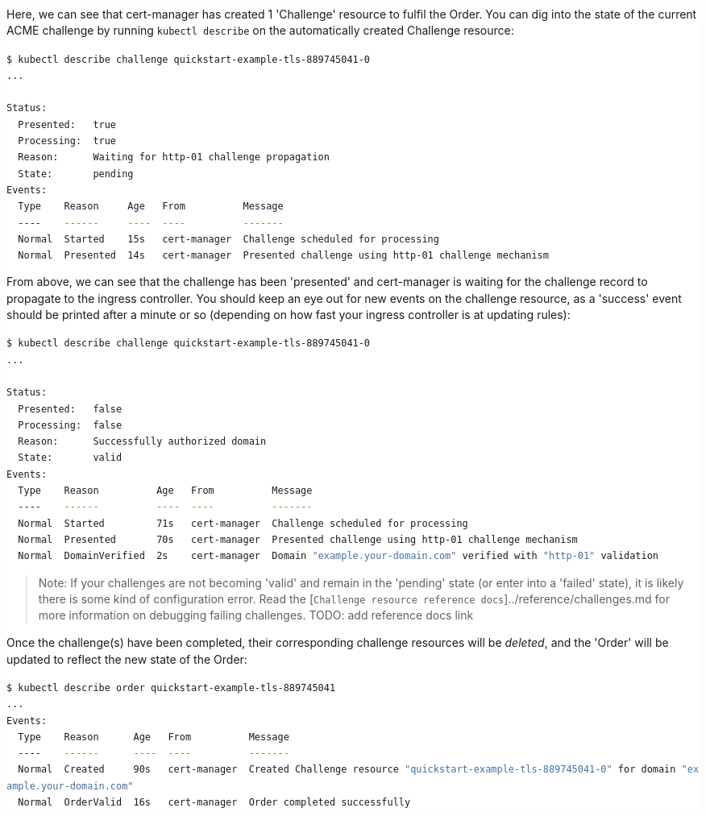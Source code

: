 Here, we can see that cert-manager has created 1 'Challenge' resource to fulfil
the Order. You can dig into the state of the current ACME challenge by running
`kubectl describe` on the automatically created Challenge resource:

```bash
$ kubectl describe challenge quickstart-example-tls-889745041-0
...

Status:
  Presented:   true
  Processing:  true
  Reason:      Waiting for http-01 challenge propagation
  State:       pending
Events:
  Type    Reason     Age   From          Message
  ----    ------     ----  ----          -------
  Normal  Started    15s   cert-manager  Challenge scheduled for processing
  Normal  Presented  14s   cert-manager  Presented challenge using http-01 challenge mechanism
```

From above, we can see that the challenge has been 'presented' and cert-manager
is waiting for the challenge record to propagate to the ingress controller.
You should keep an eye out for new events on the challenge resource, as a
'success' event should be printed after a minute or so (depending on how fast
your ingress controller is at updating rules):

```bash
$ kubectl describe challenge quickstart-example-tls-889745041-0
...

Status:
  Presented:   false
  Processing:  false
  Reason:      Successfully authorized domain
  State:       valid
Events:
  Type    Reason          Age   From          Message
  ----    ------          ----  ----          -------
  Normal  Started         71s   cert-manager  Challenge scheduled for processing
  Normal  Presented       70s   cert-manager  Presented challenge using http-01 challenge mechanism
  Normal  DomainVerified  2s    cert-manager  Domain "example.your-domain.com" verified with "http-01" validation
```

> Note: If your challenges are not becoming 'valid' and remain in the 'pending'
> state (or enter into a 'failed' state), it is likely there is some kind of
> configuration error.  Read the [`Challenge resource reference
> docs`]../reference/challenges.md for more information on debugging failing
> challenges. TODO: add reference docs link

Once the challenge(s) have been completed, their corresponding challenge
resources will be *deleted*, and the 'Order' will be updated to reflect the
new state of the Order:

```bash
$ kubectl describe order quickstart-example-tls-889745041
...
Events:
  Type    Reason      Age   From          Message
  ----    ------      ----  ----          -------
  Normal  Created     90s   cert-manager  Created Challenge resource "quickstart-example-tls-889745041-0" for domain "example.your-domain.com"
  Normal  OrderValid  16s   cert-manager  Order completed successfully
```
